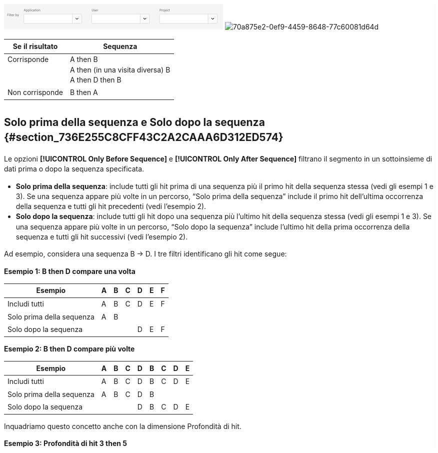![](/help/admin/admin/assets/filter.png)
![70a875e2-0ef9-4459-8648-77c60081d64d](https://git.corp.adobe.com/storage/user/5902/files/d55be11f-4c4c-4198-bba5-ecad27ebcabf)

| Se il risultato | Sequenza |
|--- |--- |
| Corrisponde | A then B<br>A then (in una visita diversa) B<br>A then D then B |
| Non corrisponde | B then A |

## Solo prima della sequenza e Solo dopo la sequenza {#section_736E255C8CFF43C2A2CAAA6D312ED574}

Le opzioni **[!UICONTROL Only Before Sequence]** e **[!UICONTROL Only After Sequence]** filtrano il segmento in un sottoinsieme di dati prima o dopo la sequenza specificata.

* **Solo prima della sequenza**: include tutti gli hit prima di una sequenza più il primo hit della sequenza stessa (vedi gli esempi 1 e 3). Se una sequenza appare più volte in un percorso, “Solo prima della sequenza” include il primo hit dell’ultima occorrenza della sequenza e tutti gli hit precedenti (vedi l’esempio 2).
* **Solo dopo la sequenza**: include tutti gli hit dopo una sequenza più l’ultimo hit della sequenza stessa (vedi gli esempi 1 e 3). Se una sequenza appare più volte in un percorso, “Solo dopo la sequenza” include l’ultimo hit della prima occorrenza della sequenza e tutti gli hit successivi (vedi l’esempio 2).

Ad esempio, considera una sequenza B -> D. I tre filtri identificano gli hit come segue:

**Esempio 1: B then D compare una volta**

| Esempio | A | B | C | D | E | F |
|---|---|---|---|---|---|---|
| Includi tutti | A | B | C | D | E | F |
| Solo prima della sequenza | A | B |  |  |  |  |
| Solo dopo la sequenza |  |  |  | D | E | F |

**Esempio 2: B then D compare più volte**

| Esempio | A | B | C | D | B | C | D | E |
|---|---|---|---|---|---|---|---|---|
| Includi tutti | A | B | C | D | B | C | D | E |
| Solo prima della sequenza | A | B | C | D | B |  |  |  |
| Solo dopo la sequenza |  |  |  | D | B | C | D | E |

Inquadriamo questo concetto anche con la dimensione Profondità di hit.

**Esempio 3: Profondità di hit 3 then 5**
